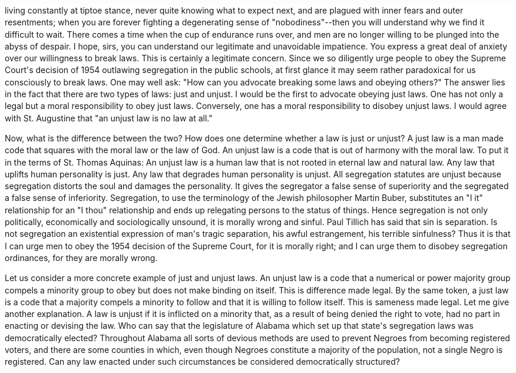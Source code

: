 living constantly at tiptoe stance, never quite knowing what to expect
next, and are plagued with inner fears and outer resentments; when you
are forever fighting a degenerating sense of "nobodiness"--then you
will understand why we find it difficult to wait. There comes a time
when the cup of endurance runs over, and men are no longer willing to
be plunged into the abyss of despair. I hope, sirs, you can understand
our legitimate and unavoidable impatience. You express a great deal of
anxiety over our willingness to break laws. This is certainly a
legitimate concern. Since we so diligently urge people to obey the
Supreme Court's decision of 1954 outlawing segregation in the public
schools, at first glance it may seem rather paradoxical for us
consciously to break laws. One may well ask: "How can you advocate
breaking some laws and obeying others?" The answer lies in the fact
that there are two types of laws: just and unjust. I would be the
first to advocate obeying just laws. One has not only a legal but a
moral responsibility to obey just laws. Conversely, one has a moral
responsibility to disobey unjust laws. I would agree with
St. Augustine that "an unjust law is no law at all."

Now, what is the difference between the two? How does one determine
whether a law is just or unjust? A just law is a man made code that
squares with the moral law or the law of God. An unjust law is a code
that is out of harmony with the moral law. To put it in the terms of
St. Thomas Aquinas: An unjust law is a human law that is not rooted in
eternal law and natural law. Any law that uplifts human personality is
just. Any law that degrades human personality is unjust. All
segregation statutes are unjust because segregation distorts the soul
and damages the personality. It gives the segregator a false sense of
superiority and the segregated a false sense of
inferiority. Segregation, to use the terminology of the Jewish
philosopher Martin Buber, substitutes an "I it" relationship for an "I
thou" relationship and ends up relegating persons to the status of
things. Hence segregation is not only politically, economically and
sociologically unsound, it is morally wrong and sinful. Paul Tillich
has said that sin is separation. Is not segregation an existential
expression of man's tragic separation, his awful estrangement, his
terrible sinfulness? Thus it is that I can urge men to obey the 1954
decision of the Supreme Court, for it is morally right; and I can urge
them to disobey segregation ordinances, for they are morally wrong.

Let us consider a more concrete example of just and unjust laws. An
unjust law is a code that a numerical or power majority group compels
a minority group to obey but does not make binding on itself. This is
difference made legal. By the same token, a just law is a code that a
majority compels a minority to follow and that it is willing to follow
itself. This is sameness made legal. Let me give another
explanation. A law is unjust if it is inflicted on a minority that, as
a result of being denied the right to vote, had no part in enacting or
devising the law. Who can say that the legislature of Alabama which
set up that state's segregation laws was democratically elected?
Throughout Alabama all sorts of devious methods are used to prevent
Negroes from becoming registered voters, and there are some counties
in which, even though Negroes constitute a majority of the population,
not a single Negro is registered. Can any law enacted under such
circumstances be considered democratically structured?
